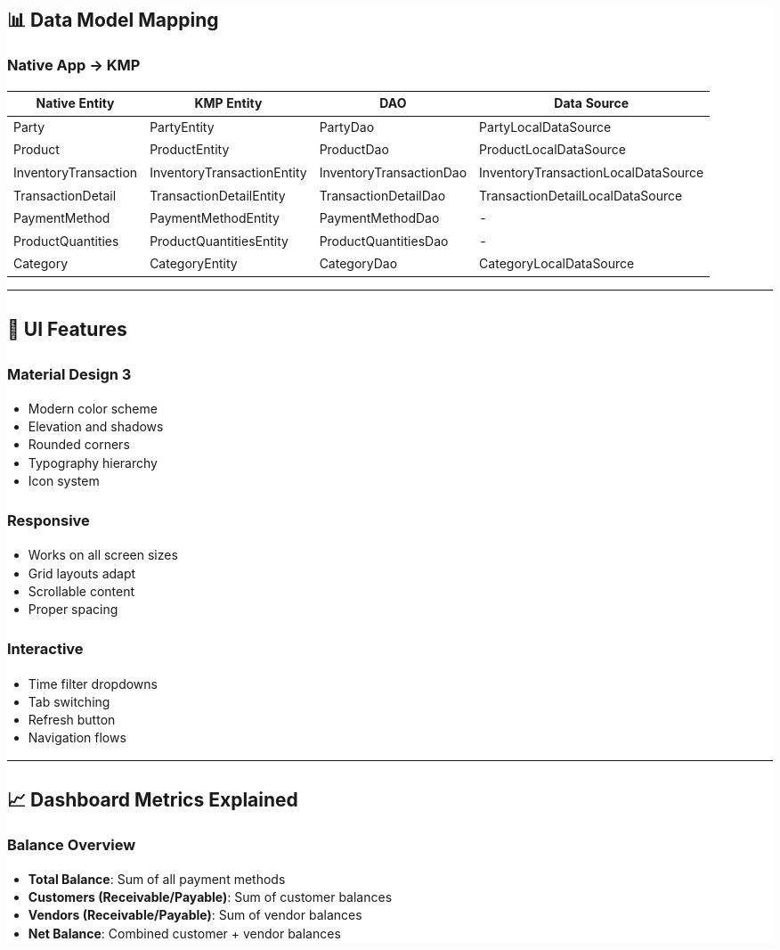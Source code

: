 
## 📊 Data Model Mapping

### **Native App → KMP**

| Native Entity | KMP Entity | DAO | Data Source |
|--------------|------------|-----|-------------|
| Party | PartyEntity | PartyDao | PartyLocalDataSource |
| Product | ProductEntity | ProductDao | ProductLocalDataSource |
| InventoryTransaction | InventoryTransactionEntity | InventoryTransactionDao | InventoryTransactionLocalDataSource |
| TransactionDetail | TransactionDetailEntity | TransactionDetailDao | TransactionDetailLocalDataSource |
| PaymentMethod | PaymentMethodEntity | PaymentMethodDao | - |
| ProductQuantities | ProductQuantitiesEntity | ProductQuantitiesDao | - |
| Category | CategoryEntity | CategoryDao | CategoryLocalDataSource |

---

## 🎨 UI Features

### **Material Design 3**
- Modern color scheme
- Elevation and shadows
- Rounded corners
- Typography hierarchy
- Icon system

### **Responsive**
- Works on all screen sizes
- Grid layouts adapt
- Scrollable content
- Proper spacing

### **Interactive**
- Time filter dropdowns
- Tab switching
- Refresh button
- Navigation flows

---

## 📈 Dashboard Metrics Explained

### **Balance Overview**
- **Total Balance**: Sum of all payment methods
- **Customers (Receivable/Payable)**: Sum of customer balances
- **Vendors (Receivable/Payable)**: Sum of vendor balances
- **Net Balance**: Combined customer + vendor balances
